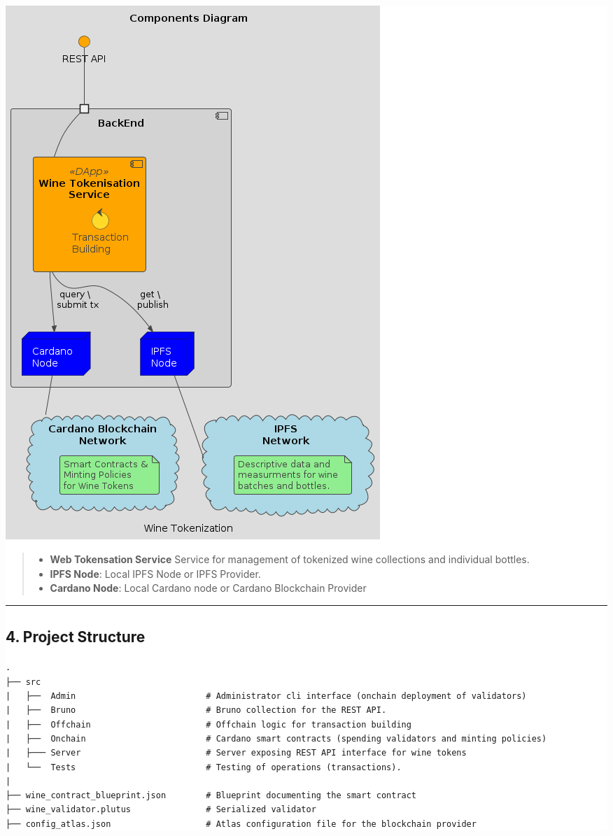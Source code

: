 ![ComponentDiagram](out/component_diagram/ComponentDiagram.png)

> -  **Web Tokensation Service**  Service for management of tokenized wine collections and individual bottles.
> -  **IPFS Node**: Local IPFS Node or IPFS Provider.
> -  **Cardano Node**: Local Cardano node or Cardano Blockchain Provider
---

## 4. Project Structure

```plaintext
.
├── src
|	├──  Admin                          # Administrator cli interface (onchain deployment of validators)
|	├──  Bruno                          # Bruno collection for the REST API.
|	├──  Offchain                       # Offchain logic for transaction building
|	├──  Onchain                        # Cardano smart contracts (spending validators and minting policies)
|	├─── Server                         # Server exposing REST API interface for wine tokens
|	└──  Tests                          # Testing of operations (transactions).
|
├── wine_contract_blueprint.json   		# Blueprint documenting the smart contract 
├── wine_validator.plutus          		# Serialized validator
├── config_atlas.json              		# Atlas configuration file for the blockchain provider
```